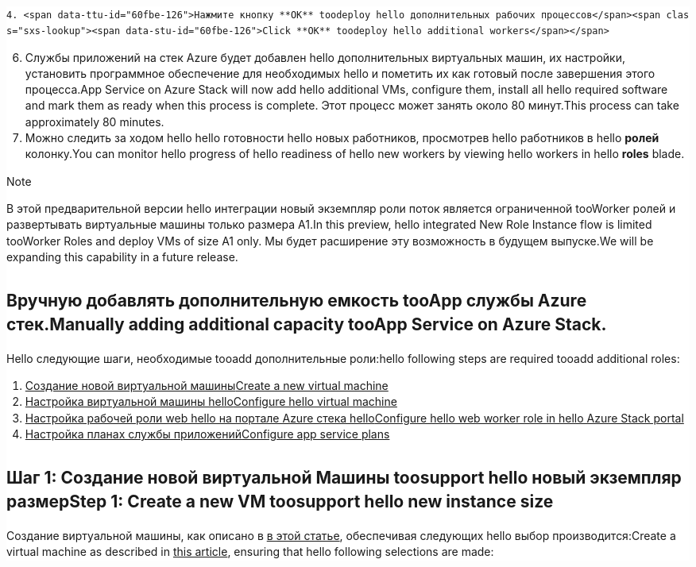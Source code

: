     4. <span data-ttu-id="60fbe-126">Нажмите кнопку **ОК** toodeploy hello дополнительных рабочих процессов</span><span class="sxs-lookup"><span data-stu-id="60fbe-126">Click **OK** toodeploy hello additional workers</span></span>
6.  <span data-ttu-id="60fbe-127">Службы приложений на стек Azure будет добавлен hello дополнительных виртуальных машин, их настройки, установить программное обеспечение для необходимых hello и пометить их как готовый после завершения этого процесса.</span><span class="sxs-lookup"><span data-stu-id="60fbe-127">App Service on Azure Stack will now add hello additional VMs, configure them, install all hello required software and mark them as ready when this process is complete.</span></span>  <span data-ttu-id="60fbe-128">Этот процесс может занять около 80 минут.</span><span class="sxs-lookup"><span data-stu-id="60fbe-128">This process can take approximately 80 minutes.</span></span>
7.  <span data-ttu-id="60fbe-129">Можно следить за ходом hello hello готовности hello новых работников, просмотрев hello работников в hello **ролей** колонку.</span><span class="sxs-lookup"><span data-stu-id="60fbe-129">You can monitor hello progress of hello readiness of hello new workers by viewing hello workers in hello **roles** blade.</span></span>

>[!NOTE]
>  <span data-ttu-id="60fbe-130">В этой предварительной версии hello интеграции новый экземпляр роли поток является ограниченной tooWorker ролей и развертывать виртуальные машины только размера A1.</span><span class="sxs-lookup"><span data-stu-id="60fbe-130">In this preview, hello integrated New Role Instance flow is limited tooWorker Roles and deploy VMs of size A1 only.</span></span>  <span data-ttu-id="60fbe-131">Мы будет расширение эту возможность в будущем выпуске.</span><span class="sxs-lookup"><span data-stu-id="60fbe-131">We will be expanding this capability in a future release.</span></span>

## <a name="manually-adding-additional-capacity-tooapp-service-on-azure-stack"></a><span data-ttu-id="60fbe-132">Вручную добавлять дополнительную емкость tooApp службы Azure стек.</span><span class="sxs-lookup"><span data-stu-id="60fbe-132">Manually adding additional capacity tooApp Service on Azure Stack.</span></span>

<span data-ttu-id="60fbe-133">Hello следующие шаги, необходимые tooadd дополнительные роли:</span><span class="sxs-lookup"><span data-stu-id="60fbe-133">hello following steps are required tooadd additional roles:</span></span>

1. [<span data-ttu-id="60fbe-134">Создание новой виртуальной машины</span><span class="sxs-lookup"><span data-stu-id="60fbe-134">Create a new virtual machine</span></span>](#step-1-create-a-new-vm-to-support-the-new-instance-size)
2. [<span data-ttu-id="60fbe-135">Настройка виртуальной машины hello</span><span class="sxs-lookup"><span data-stu-id="60fbe-135">Configure hello virtual machine</span></span>](#step-2-configure-the-virtual-machine)
3. [<span data-ttu-id="60fbe-136">Настройка рабочей роли web hello на портале Azure стека hello</span><span class="sxs-lookup"><span data-stu-id="60fbe-136">Configure hello web worker role in hello Azure Stack portal</span></span>](#step-3-configure-the-web-worker-role-in-the-azure-stack-portal)
4. [<span data-ttu-id="60fbe-137">Настройка планах службы приложений</span><span class="sxs-lookup"><span data-stu-id="60fbe-137">Configure app service plans</span></span>](#step-4-configure-app-service-plans)

## <a name="step-1-create-a-new-vm-toosupport-hello-new-instance-size"></a><span data-ttu-id="60fbe-138">Шаг 1: Создание новой виртуальной Машины toosupport hello новый экземпляр размер</span><span class="sxs-lookup"><span data-stu-id="60fbe-138">Step 1: Create a new VM toosupport hello new instance size</span></span>
<span data-ttu-id="60fbe-139">Создание виртуальной машины, как описано в [в этой статье](azure-stack-provision-vm.md), обеспечивая следующих hello выбор производится:</span><span class="sxs-lookup"><span data-stu-id="60fbe-139">Create a virtual machine as described in [this article](azure-stack-provision-vm.md), ensuring that hello following selections are made:</span></span>


[1]: ./media/azure-stack-app-service-add-worker-roles/azure-stack-resource-providers.png
[2]: ./media/azure-stack-app-service-add-worker-roles/app-service-new-role-instance.png
[3]: ./media/azure-stack-app-service-add-worker-roles/app-service-resource-provider-admin.png
[4]: ./media/azure-stack-app-service-add-worker-roles/app-service-resource-provider-roles.png
[5]: ./media/azure-stack-app-service-add-worker-roles/app-service-resource-provider-role-ready.png
[6]: ./media/azure-stack-app-service-add-worker-roles/app-service-resource-provider-pricing-tier.png